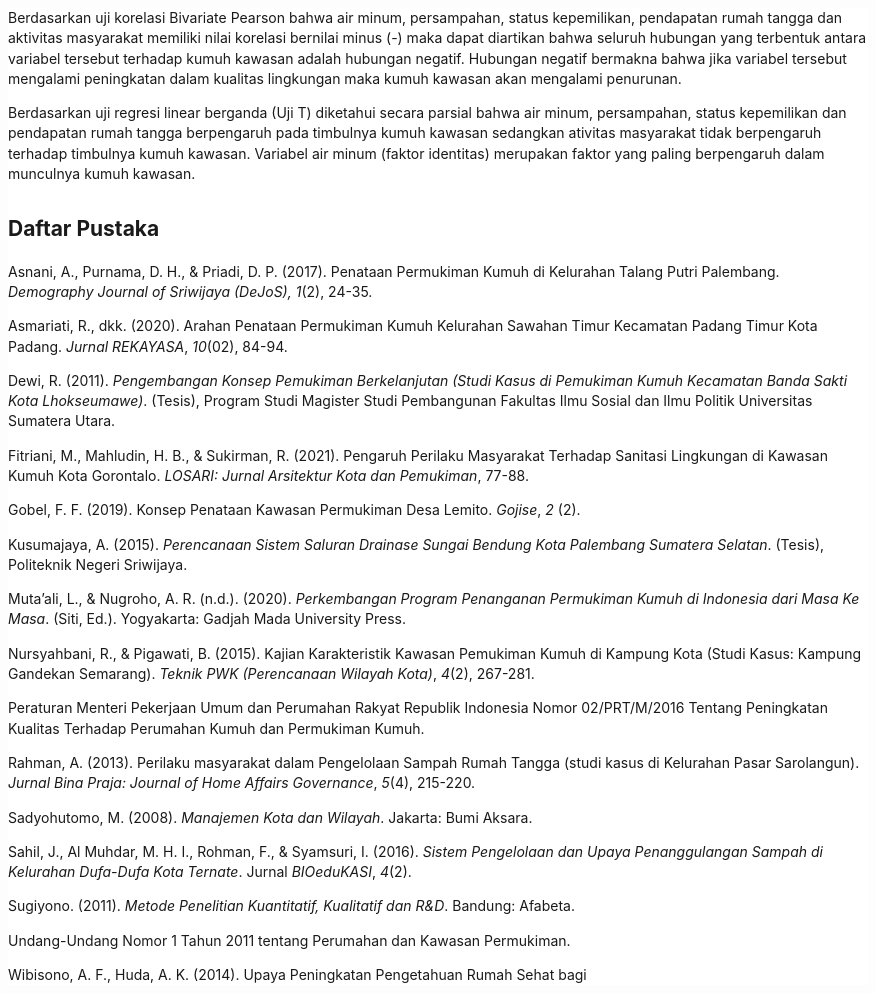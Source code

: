 <p><span class="font6">Berdasarkan uji korelasi Bivariate Pearson bahwa air minum, persampahan, status kepemilikan, pendapatan rumah tangga dan aktivitas masyarakat memiliki nilai korelasi bernilai minus (-) maka dapat diartikan bahwa seluruh hubungan yang terbentuk antara variabel tersebut terhadap kumuh kawasan adalah hubungan negatif. Hubungan negatif bermakna bahwa jika variabel tersebut mengalami peningkatan dalam kualitas lingkungan maka kumuh kawasan akan mengalami penurunan.</span></p>
<p><span class="font6">Berdasarkan uji regresi linear berganda (Uji T) diketahui secara parsial bahwa air minum, persampahan, status kepemilikan dan pendapatan rumah tangga berpengaruh pada timbulnya kumuh kawasan sedangkan ativitas masyarakat tidak berpengaruh terhadap timbulnya kumuh kawasan. Variabel air minum (faktor identitas) merupakan faktor yang paling berpengaruh dalam munculnya kumuh kawasan.</span></p>
<h2><a name="bookmark42"></a><span class="font6" style="font-weight:bold;"><a name="bookmark43"></a>Daftar Pustaka</span></h2>
<p><span class="font6">Asnani, A., Purnama, D. H., &amp;&nbsp;Priadi, D. P. (2017). Penataan Permukiman Kumuh di Kelurahan Talang Putri Palembang. </span><span class="font6" style="font-style:italic;">Demography Journal of Sriwijaya (DeJoS), </span><span class="font2" style="font-style:italic;">1</span><span class="font2">(2), 24-35</span><span class="font6">.</span></p>
<p><span class="font6">Asmariati, R., dkk. (2020). Arahan Penataan Permukiman Kumuh Kelurahan Sawahan Timur Kecamatan Padang Timur Kota Padang. </span><span class="font6" style="font-style:italic;">Jurnal REKAYASA</span><span class="font6">, </span><span class="font6" style="font-style:italic;">10</span><span class="font6">(02), 84-94.</span></p>
<p><span class="font6">Dewi, R. (2011). </span><span class="font6" style="font-style:italic;">Pengembangan Konsep Pemukiman Berkelanjutan (Studi Kasus di Pemukiman Kumuh Kecamatan Banda Sakti Kota Lhokseumawe)</span><span class="font6">. (Tesis), Program Studi Magister Studi Pembangunan Fakultas Ilmu Sosial dan Ilmu Politik Universitas Sumatera Utara.</span></p>
<p><span class="font6">Fitriani, M., Mahludin, H. B., &amp;&nbsp;Sukirman, R. (2021). Pengaruh Perilaku Masyarakat Terhadap Sanitasi Lingkungan di Kawasan Kumuh Kota Gorontalo. </span><span class="font6" style="font-style:italic;">LOSARI: Jurnal Arsitektur Kota dan Pemukiman</span><span class="font6">, 77-88.</span></p>
<p><span class="font6">Gobel, F. F. (2019). Konsep Penataan Kawasan Permukiman Desa Lemito. </span><span class="font6" style="font-style:italic;">Gojise</span><span class="font6">, </span><span class="font6" style="font-style:italic;">2</span><span class="font6"> (2).</span></p>
<p><span class="font6">Kusumajaya, A. (2015). </span><span class="font6" style="font-style:italic;">Perencanaan Sistem Saluran Drainase Sungai Bendung Kota Palembang Sumatera Selatan</span><span class="font6">. (Tesis), Politeknik Negeri Sriwijaya.</span></p>
<p><span class="font6">Muta’ali, L., &amp;&nbsp;Nugroho, A. R. (n.d.). (2020). </span><span class="font6" style="font-style:italic;">Perkembangan Program Penanganan Permukiman Kumuh di Indonesia dari Masa Ke Masa</span><span class="font6">. (Siti, Ed.). Yogyakarta: Gadjah Mada University Press.</span></p>
<p><span class="font6">Nursyahbani, R., &amp;&nbsp;Pigawati, B. (2015). Kajian Karakteristik Kawasan Pemukiman Kumuh di Kampung Kota (Studi Kasus: Kampung Gandekan Semarang). </span><span class="font6" style="font-style:italic;">Teknik PWK (Perencanaan Wilayah Kota)</span><span class="font6">, </span><span class="font6" style="font-style:italic;">4</span><span class="font6">(2), 267-281.</span></p>
<p><span class="font6">Peraturan Menteri Pekerjaan Umum dan Perumahan Rakyat Republik Indonesia Nomor 02/PRT/M/2016 Tentang Peningkatan Kualitas Terhadap Perumahan Kumuh dan Permukiman Kumuh.</span></p>
<p><span class="font6">Rahman, A. (2013). Perilaku masyarakat dalam Pengelolaan Sampah Rumah Tangga (studi kasus di Kelurahan Pasar Sarolangun). </span><span class="font6" style="font-style:italic;">Jurnal Bina Praja: Journal of Home Affairs Governance</span><span class="font6">, </span><span class="font6" style="font-style:italic;">5</span><span class="font6">(4), 215-220.</span></p>
<p><span class="font6">Sadyohutomo, M. (2008). </span><span class="font6" style="font-style:italic;">Manajemen Kota dan Wilayah</span><span class="font6">. Jakarta: Bumi Aksara.</span></p>
<p><span class="font6">Sahil, J., Al Muhdar, M. H. I., Rohman, F., &amp;&nbsp;Syamsuri, I. (2016). </span><span class="font6" style="font-style:italic;">Sistem Pengelolaan dan Upaya Penanggulangan Sampah di Kelurahan Dufa-Dufa Kota Ternate</span><span class="font6">. Jurnal </span><span class="font6" style="font-style:italic;">BIOeduKASI</span><span class="font6">, </span><span class="font6" style="font-style:italic;">4</span><span class="font6">(2).</span></p>
<p><span class="font6">Sugiyono. (2011). </span><span class="font6" style="font-style:italic;">Metode Penelitian Kuantitatif, Kualitatif dan R&amp;D</span><span class="font6">. Bandung: Afabeta.</span></p>
<p><span class="font6">Undang-Undang Nomor 1 Tahun 2011 tentang Perumahan dan Kawasan Permukiman.</span></p>
<p><span class="font6">Wibisono, A. F., Huda, A. K. (2014). Upaya Peningkatan Pengetahuan Rumah Sehat bagi</span></p>
